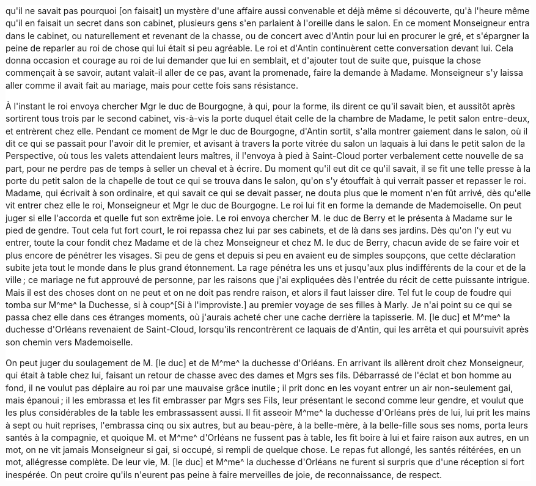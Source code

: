 qu'il ne savait pas pourquoi [on faisait] un mystère d'une affaire aussi
convenable et déjà même si découverte, qu'à l'heure même qu'il en faisait un
secret dans son cabinet, plusieurs gens s'en parlaient à l'oreille dans le
salon. En ce moment Monseigneur entra dans le cabinet, ou naturellement et
revenant de la chasse, ou de concert avec d'Antin pour lui en procurer le gré,
et s'épargner la peine de reparler au roi de chose qui lui était si peu
agréable. Le roi et d'Antin continuèrent cette conversation devant lui. Cela
donna occasion et courage au roi de lui demander que lui en semblait, et
d'ajouter tout de suite que, puisque la chose commençait à se savoir, autant
valait-il aller de ce pas, avant la promenade, faire la demande à Madame.
Monseigneur s'y laissa aller comme il avait fait au mariage, mais pour cette
fois sans résistance.

À l'instant le roi envoya chercher Mgr le duc de Bourgogne, à qui, pour la
forme, ils dirent ce qu'il savait bien, et aussitôt après sortirent tous trois
par le second cabinet, vis-à-vis la porte duquel était celle de la chambre de
Madame, le petit salon entre-deux, et entrèrent chez elle. Pendant ce moment
de Mgr le duc de Bourgogne, d'Antin sortit, s'alla montrer gaiement dans le
salon, où il dit ce qui se passait pour l'avoir dit le premier, et avisant à
travers la porte vitrée du salon un laquais à lui dans le petit salon de la
Perspective, où tous les valets attendaient leurs maîtres, il l'envoya à pied
à Saint-Cloud porter verbalement cette nouvelle de sa part, pour ne perdre pas
de temps à seller un cheval et à écrire. Du moment qu'il eut dit ce qu'il
savait, il se fit une telle presse à la porte du petit salon de la chapelle de
tout ce qui se trouva dans le salon, qu'on s'y étouffait à qui verrait passer
et repasser le roi. Madame, qui écrivait à son ordinaire, et qui savait ce qui
se devait passer, ne douta plus que le moment n'en fût arrivé, dès qu'elle vit
entrer chez elle le roi, Monseigneur et Mgr le duc de Bourgogne. Le roi lui
fit en forme la demande de Mademoiselle. On peut juger si elle l'accorda et
quelle fut son extrême joie. Le roi envoya chercher M. le duc de Berry et le
présenta à Madame sur le pied de gendre. Tout cela fut fort court, le roi
repassa chez lui par ses cabinets, et de là dans ses jardins. Dès qu'on l'y
eut vu entrer, toute la cour fondit chez Madame et de là chez Monseigneur et
chez M. le duc de Berry, chacun avide de se faire voir et plus encore de
pénétrer les visages. Si peu de gens et depuis si peu en avaient eu de simples
soupçons, que cette déclaration subite jeta tout le monde dans le plus grand
étonnement. La rage pénétra les uns et jusqu'aux plus indifférents de la cour
et de la ville ; ce mariage ne fut approuvé de personne, par les raisons que
j'ai expliquées dès l'entrée du récit de cette puissante intrigue. Mais il est
des choses dont on ne peut et on ne doit pas rendre raison, et alors il faut
laisser dire. Tel fut le coup de foudre qui tomba sur M^me^ la Duchesse, si à
coup^[Si à l'improviste.] au premier voyage de ses filles à Marly. Je n'ai
point su ce qui se passa chez elle dans ces étranges moments, où j'aurais
acheté cher une cache derrière la tapisserie. M. [le duc] et M^me^ la duchesse
d'Orléans revenaient de Saint-Cloud, lorsqu'ils rencontrèrent ce laquais de
d'Antin, qui les arrêta et qui poursuivit après son chemin vers Mademoiselle.

On peut juger du soulagement de M. [le duc] et de M^me^ la duchesse d'Orléans.
En arrivant ils allèrent droit chez Monseigneur, qui était à table chez lui,
faisant un retour de chasse avec des dames et Mgrs ses fils. Débarrassé de
l'éclat et bon homme au fond, il ne voulut pas déplaire au roi par une
mauvaise grâce inutile ; il prit donc en les voyant entrer un air non-seulement
gai, mais épanoui ; il les embrassa et les fit embrasser par Mgrs ses Fils,
leur présentant le second comme leur gendre, et voulut que les plus
considérables de la table les embrassassent aussi. Il fit asseoir M^me^ la
duchesse d'Orléans près de lui, lui prit les mains à sept ou huit reprises,
l'embrassa cinq ou six autres, but au beau-père, à la belle-mère, à la
belle-fille sous ses noms, porta leurs santés à la compagnie, et quoique M. et
M^me^ d'Orléans ne fussent pas à table, les fit boire à lui et faire raison aux
autres, en un mot, on ne vit jamais Monseigneur si gai, si occupé, si rempli
de quelque chose. Le repas fut allongé, les santés réitérées, en un mot,
allégresse complète. De leur vie, M. [le duc] et M^me^ la duchesse d'Orléans ne
furent si surpris que d'une réception si fort inespérée. On peut croire qu'ils
n'eurent pas peine à faire merveilles de joie, de reconnaissance, de respect.
